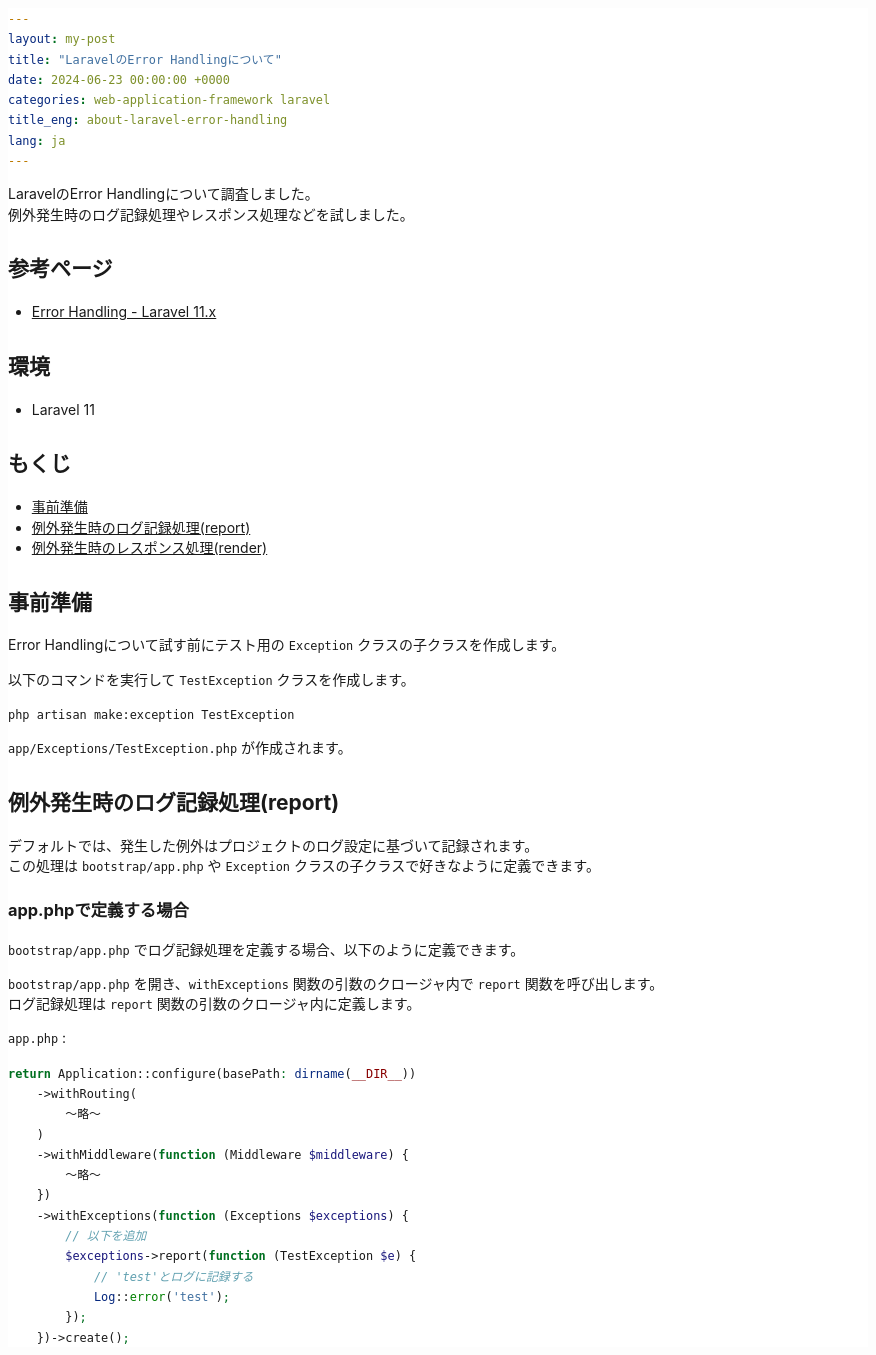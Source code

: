 ```yaml
---
layout: my-post
title: "LaravelのError Handlingについて"
date: 2024-06-23 00:00:00 +0000
categories: web-application-framework laravel
title_eng: about-laravel-error-handling
lang: ja
---
```


LaravelのError Handlingについて調査しました。  
例外発生時のログ記録処理やレスポンス処理などを試しました。

## 参考ページ
- [Error Handling - Laravel 11.x](https://laravel.com/docs/11.x/errors)

## 環境
- Laravel 11

## もくじ
- [事前準備](#事前準備)
- [例外発生時のログ記録処理(report)](#例外発生時のログ記録処理report)
- [例外発生時のレスポンス処理(render)](#例外発生時のレスポンス処理render)

## 事前準備
Error Handlingについて試す前にテスト用の `Exception` クラスの子クラスを作成します。  

以下のコマンドを実行して `TestException` クラスを作成します。

```
php artisan make:exception TestException
```

`app/Exceptions/TestException.php` が作成されます。

## 例外発生時のログ記録処理(report)
デフォルトでは、発生した例外はプロジェクトのログ設定に基づいて記録されます。  
この処理は `bootstrap/app.php` や `Exception` クラスの子クラスで好きなように定義できます。

### app.phpで定義する場合
`bootstrap/app.php` でログ記録処理を定義する場合、以下のように定義できます。

`bootstrap/app.php` を開き、`withExceptions` 関数の引数のクロージャ内で `report` 関数を呼び出します。  
ログ記録処理は `report` 関数の引数のクロージャ内に定義します。

`app.php` :
```php
return Application::configure(basePath: dirname(__DIR__))
    ->withRouting(
        ～略～
    )
    ->withMiddleware(function (Middleware $middleware) {
        ～略～
    })
    ->withExceptions(function (Exceptions $exceptions) {
        // 以下を追加
        $exceptions->report(function (TestException $e) {
            // 'test'とログに記録する
            Log::error('test');
        });
    })->create();
```
